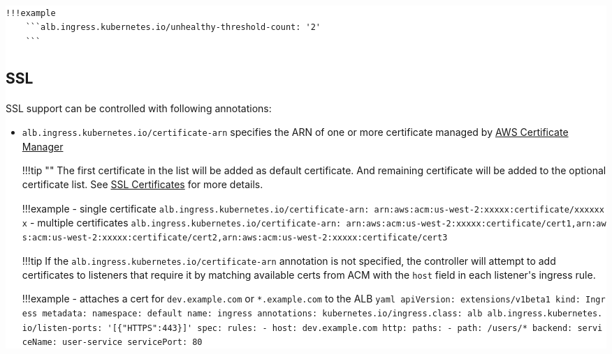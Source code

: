     !!!example
        ```alb.ingress.kubernetes.io/unhealthy-threshold-count: '2'
        ```

## SSL
SSL support can be controlled with following annotations:

- <a name="certificate-arn">`alb.ingress.kubernetes.io/certificate-arn`</a> specifies the ARN of one or more certificate managed by [AWS Certificate Manager](https://aws.amazon.com/certificate-manager)
    
    !!!tip ""
        The first certificate in the list will be added as default certificate. And remaining certificate will be added to the optional certificate list.
        See [SSL Certificates](https://docs.aws.amazon.com/elasticloadbalancing/latest/application/create-https-listener.html#https-listener-certificates) for more details.
   
    !!!example
        - single certificate
            ```
            alb.ingress.kubernetes.io/certificate-arn: arn:aws:acm:us-west-2:xxxxx:certificate/xxxxxxx
            ```
        - multiple certificates
            ```
            alb.ingress.kubernetes.io/certificate-arn: arn:aws:acm:us-west-2:xxxxx:certificate/cert1,arn:aws:acm:us-west-2:xxxxx:certificate/cert2,arn:aws:acm:us-west-2:xxxxx:certificate/cert3
            ```

    !!!tip
        If the `alb.ingress.kubernetes.io/certificate-arn` annotation is not specified, the controller will attempt to add certificates to listeners that require it by matching available certs from ACM with the `host` field in each listener's ingress rule.

    !!!example
        - attaches a cert for `dev.example.com` or `*.example.com` to the ALB
            ```yaml
            apiVersion: extensions/v1beta1
            kind: Ingress
            metadata:
            namespace: default
            name: ingress
            annotations:
              kubernetes.io/ingress.class: alb
              alb.ingress.kubernetes.io/listen-ports: '[{"HTTPS":443}]'
            spec:
            rules:
            - host: dev.example.com
              http:
                paths:
                - path: /users/*
                backend:
                  serviceName: user-service
                  servicePort: 80
            ```
    